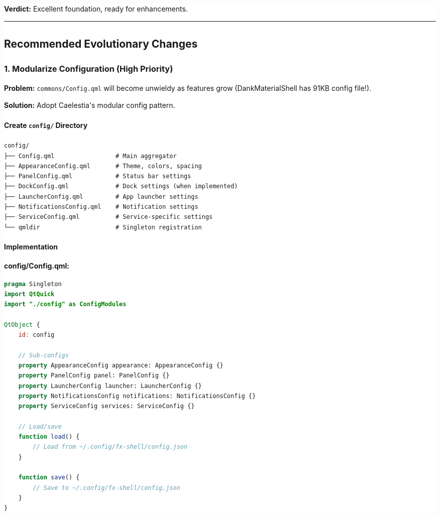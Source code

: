 **Verdict:** Excellent foundation, ready for enhancements.

---

## Recommended Evolutionary Changes

### 1. Modularize Configuration (High Priority)

**Problem:** `commons/Config.qml` will become unwieldy as features grow (DankMaterialShell has 91KB config file!).

**Solution:** Adopt Caelestia's modular config pattern.

#### Create `config/` Directory

```
config/
├── Config.qml                 # Main aggregator
├── AppearanceConfig.qml       # Theme, colors, spacing
├── PanelConfig.qml            # Status bar settings
├── DockConfig.qml             # Dock settings (when implemented)
├── LauncherConfig.qml         # App launcher settings
├── NotificationsConfig.qml    # Notification settings
├── ServiceConfig.qml          # Service-specific settings
└── qmldir                     # Singleton registration
```

#### Implementation

**config/Config.qml:**
```qml
pragma Singleton
import QtQuick
import "./config" as ConfigModules

QtObject {
    id: config

    // Sub-configs
    property AppearanceConfig appearance: AppearanceConfig {}
    property PanelConfig panel: PanelConfig {}
    property LauncherConfig launcher: LauncherConfig {}
    property NotificationsConfig notifications: NotificationsConfig {}
    property ServiceConfig services: ServiceConfig {}

    // Load/save
    function load() {
        // Load from ~/.config/fx-shell/config.json
    }

    function save() {
        // Save to ~/.config/fx-shell/config.json
    }
}
```
